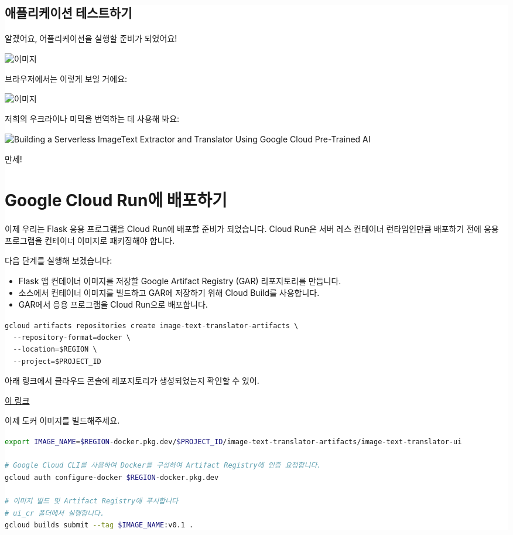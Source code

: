 ## 애플리케이션 테스트하기

<div class="content-ad"></div>

알겠어요, 어플리케이션을 실행할 준비가 되었어요!

![이미지](/assets/img/2024-07-01-BuildingaServerlessImageTextExtractorandTranslatorUsingGoogleCloudPre-TrainedAI_20.png)

브라우저에서는 이렇게 보일 거에요:

![이미지](/assets/img/2024-07-01-BuildingaServerlessImageTextExtractorandTranslatorUsingGoogleCloudPre-TrainedAI_21.png)

<div class="content-ad"></div>

저희의 우크라이나 미믹을 번역하는 데 사용해 봐요:

![Building a Serverless ImageText Extractor and Translator Using Google Cloud Pre-Trained AI](/assets/img/2024-07-01-BuildingaServerlessImageTextExtractorandTranslatorUsingGoogleCloudPre-TrainedAI_22.png)

만세!

# Google Cloud Run에 배포하기

<div class="content-ad"></div>

이제 우리는 Flask 응용 프로그램을 Cloud Run에 배포할 준비가 되었습니다. Cloud Run은 서버 레스 컨테이너 런타임인만큼 배포하기 전에 응용 프로그램을 컨테이너 이미지로 패키징해야 합니다.

다음 단계를 실행해 보겠습니다:

- Flask 앱 컨테이너 이미지를 저장할 Google Artifact Registry (GAR) 리포지토리를 만듭니다.
- 소스에서 컨테이너 이미지를 빌드하고 GAR에 저장하기 위해 Cloud Build를 사용합니다.
- GAR에서 응용 프로그램을 Cloud Run으로 배포합니다.

```js
gcloud artifacts repositories create image-text-translator-artifacts \
  --repository-format=docker \
  --location=$REGION \
  --project=$PROJECT_ID
```

<div class="content-ad"></div>

아래 링크에서 클라우드 콘솔에 레포지토리가 생성되었는지 확인할 수 있어.

[이 링크](/assets/img/2024-07-01-BuildingaServerlessImageTextExtractorandTranslatorUsingGoogleCloudPre-TrainedAI_24.png)

이제 도커 이미지를 빌드해주세요.

<div class="content-ad"></div>

```bash
export IMAGE_NAME=$REGION-docker.pkg.dev/$PROJECT_ID/image-text-translator-artifacts/image-text-translator-ui

# Google Cloud CLI를 사용하여 Docker를 구성하여 Artifact Registry에 인증 요청합니다.
gcloud auth configure-docker $REGION-docker.pkg.dev

# 이미지 빌드 및 Artifact Registry에 푸시합니다
# ui_cr 폴더에서 실행합니다.
gcloud builds submit --tag $IMAGE_NAME:v0.1 .
```
